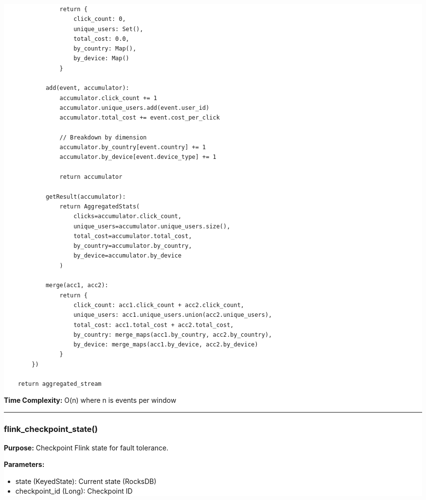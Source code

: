 ```
                return {
                    click_count: 0,
                    unique_users: Set(),
                    total_cost: 0.0,
                    by_country: Map(),
                    by_device: Map()
                }
            
            add(event, accumulator):
                accumulator.click_count += 1
                accumulator.unique_users.add(event.user_id)
                accumulator.total_cost += event.cost_per_click
                
                // Breakdown by dimension
                accumulator.by_country[event.country] += 1
                accumulator.by_device[event.device_type] += 1
                
                return accumulator
            
            getResult(accumulator):
                return AggregatedStats(
                    clicks=accumulator.click_count,
                    unique_users=accumulator.unique_users.size(),
                    total_cost=accumulator.total_cost,
                    by_country=accumulator.by_country,
                    by_device=accumulator.by_device
                )
            
            merge(acc1, acc2):
                return {
                    click_count: acc1.click_count + acc2.click_count,
                    unique_users: acc1.unique_users.union(acc2.unique_users),
                    total_cost: acc1.total_cost + acc2.total_cost,
                    by_country: merge_maps(acc1.by_country, acc2.by_country),
                    by_device: merge_maps(acc1.by_device, acc2.by_device)
                }
        })
    
    return aggregated_stream
```

**Time Complexity:** O(n) where n is events per window

---

### flink_checkpoint_state()

**Purpose:** Checkpoint Flink state for fault tolerance.

**Parameters:**
- state (KeyedState): Current state (RocksDB)
- checkpoint_id (Long): Checkpoint ID
